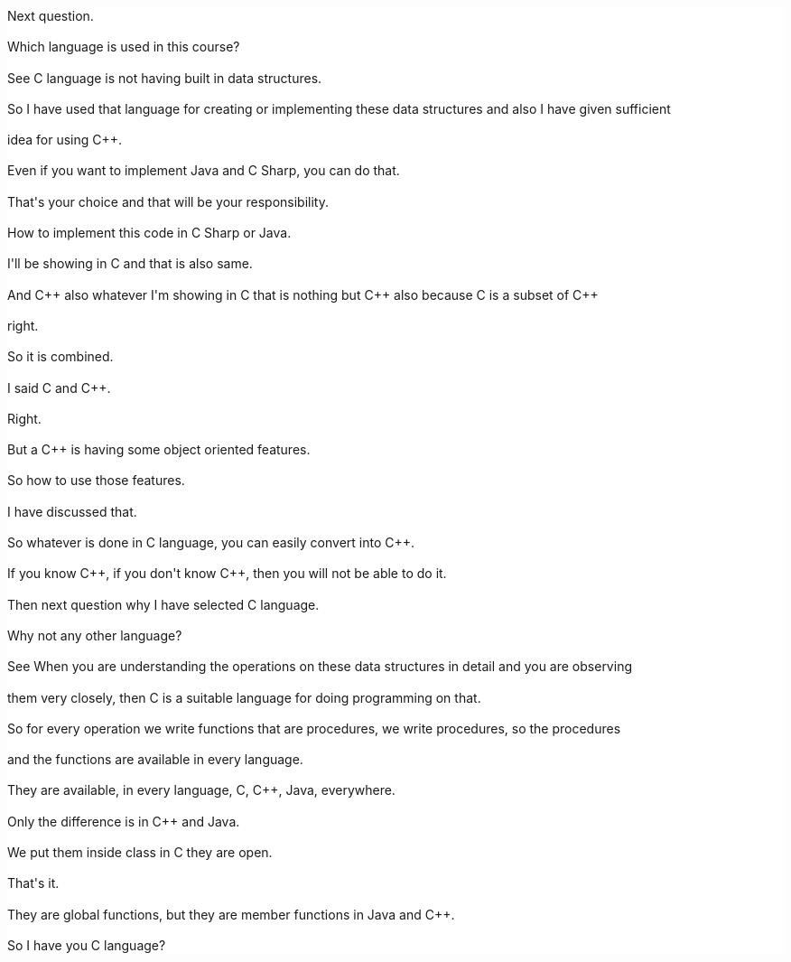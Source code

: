 Next question.

Which language is used in this course?

See C language is not having built in data structures.

So I have used that language for creating or implementing these data structures and also I have given sufficient

idea for using C++.

Even if you want to implement Java and C Sharp, you can do that.

That's your choice and that will be your responsibility.

How to implement this code in C Sharp or Java.

I'll be showing in C and that is also same.

And C++ also whatever I'm showing in C that is nothing but C++ also because C is a subset of C++

right.

So it is combined.

I said C and C++.

Right.

But a C++ is having some object oriented features.

So how to use those features.

I have discussed that.

So whatever is done in C language, you can easily convert into C++.

If you know C++, if you don't know C++, then you will not be able to do it.

Then next question why I have selected C language.

Why not any other language?

See When you are understanding the operations on these data structures in detail and you are observing

them very closely, then C is a suitable language for doing programming on that.

So for every operation we write functions that are procedures, we write procedures, so the procedures

and the functions are available in every language.

They are available, in every language, C, C++, Java, everywhere.

Only the difference is in C++ and Java.

We put them inside class in C they are open.

That's it.

They are global functions, but they are member functions in Java and C++.

So I have you C language?
